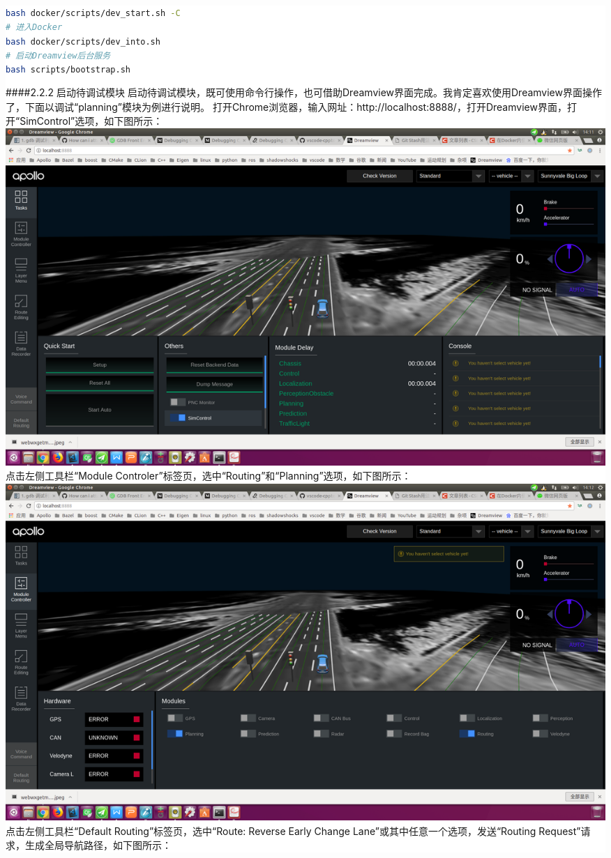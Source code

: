 ``` bash
bash docker/scripts/dev_start.sh -C
# 进入Docker
bash docker/scripts/dev_into.sh
# 启动Dreamview后台服务
bash scripts/bootstrap.sh
```
####2.2.2 启动待调试模块
启动待调试模块，既可使用命令行操作，也可借助Dreamview界面完成。我肯定喜欢使用Dreamview界面操作了，下面以调试“planning”模块为例进行说明。
打开Chrome浏览器，输入网址：http://localhost:8888/，打开Dreamview界面，打开“SimControl”选项，如下图所示：
![7](images/vscode/开启SimControl.png)
点击左侧工具栏“Module Controler”标签页，选中“Routing”和“Planning”选项，如下图所示：
![8](images/vscode/开启Routing和Planning.png)
点击左侧工具栏“Default Routing”标签页，选中“Route: Reverse Early Change Lane”或其中任意一个选项，发送“Routing Request”请求，生成全局导航路径，如下图所示：